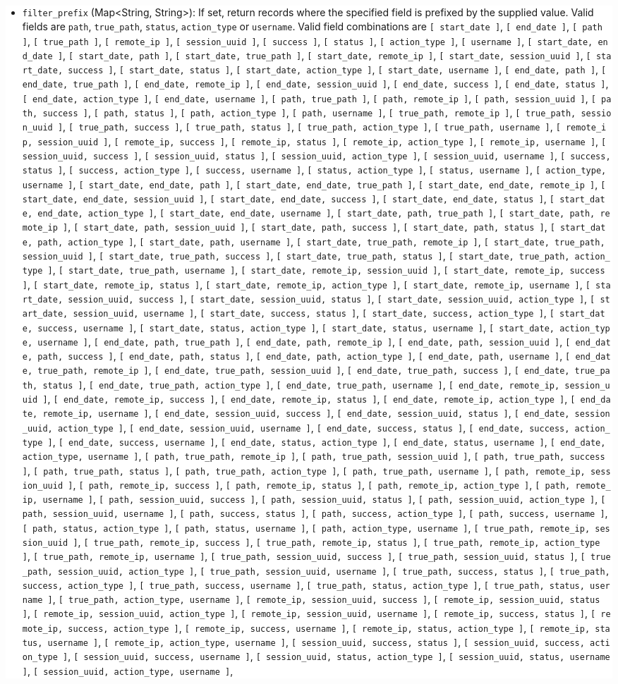 * `filter_prefix` (Map<String, String>): If set, return records where the specified field is prefixed by the supplied value. Valid fields are `path`, `true_path`, `status`, `action_type` or `username`. Valid field combinations are `[ start_date ]`, `[ end_date ]`, `[ path ]`, `[ true_path ]`, `[ remote_ip ]`, `[ session_uuid ]`, `[ success ]`, `[ status ]`, `[ action_type ]`, `[ username ]`, `[ start_date, end_date ]`, `[ start_date, path ]`, `[ start_date, true_path ]`, `[ start_date, remote_ip ]`, `[ start_date, session_uuid ]`, `[ start_date, success ]`, `[ start_date, status ]`, `[ start_date, action_type ]`, `[ start_date, username ]`, `[ end_date, path ]`, `[ end_date, true_path ]`, `[ end_date, remote_ip ]`, `[ end_date, session_uuid ]`, `[ end_date, success ]`, `[ end_date, status ]`, `[ end_date, action_type ]`, `[ end_date, username ]`, `[ path, true_path ]`, `[ path, remote_ip ]`, `[ path, session_uuid ]`, `[ path, success ]`, `[ path, status ]`, `[ path, action_type ]`, `[ path, username ]`, `[ true_path, remote_ip ]`, `[ true_path, session_uuid ]`, `[ true_path, success ]`, `[ true_path, status ]`, `[ true_path, action_type ]`, `[ true_path, username ]`, `[ remote_ip, session_uuid ]`, `[ remote_ip, success ]`, `[ remote_ip, status ]`, `[ remote_ip, action_type ]`, `[ remote_ip, username ]`, `[ session_uuid, success ]`, `[ session_uuid, status ]`, `[ session_uuid, action_type ]`, `[ session_uuid, username ]`, `[ success, status ]`, `[ success, action_type ]`, `[ success, username ]`, `[ status, action_type ]`, `[ status, username ]`, `[ action_type, username ]`, `[ start_date, end_date, path ]`, `[ start_date, end_date, true_path ]`, `[ start_date, end_date, remote_ip ]`, `[ start_date, end_date, session_uuid ]`, `[ start_date, end_date, success ]`, `[ start_date, end_date, status ]`, `[ start_date, end_date, action_type ]`, `[ start_date, end_date, username ]`, `[ start_date, path, true_path ]`, `[ start_date, path, remote_ip ]`, `[ start_date, path, session_uuid ]`, `[ start_date, path, success ]`, `[ start_date, path, status ]`, `[ start_date, path, action_type ]`, `[ start_date, path, username ]`, `[ start_date, true_path, remote_ip ]`, `[ start_date, true_path, session_uuid ]`, `[ start_date, true_path, success ]`, `[ start_date, true_path, status ]`, `[ start_date, true_path, action_type ]`, `[ start_date, true_path, username ]`, `[ start_date, remote_ip, session_uuid ]`, `[ start_date, remote_ip, success ]`, `[ start_date, remote_ip, status ]`, `[ start_date, remote_ip, action_type ]`, `[ start_date, remote_ip, username ]`, `[ start_date, session_uuid, success ]`, `[ start_date, session_uuid, status ]`, `[ start_date, session_uuid, action_type ]`, `[ start_date, session_uuid, username ]`, `[ start_date, success, status ]`, `[ start_date, success, action_type ]`, `[ start_date, success, username ]`, `[ start_date, status, action_type ]`, `[ start_date, status, username ]`, `[ start_date, action_type, username ]`, `[ end_date, path, true_path ]`, `[ end_date, path, remote_ip ]`, `[ end_date, path, session_uuid ]`, `[ end_date, path, success ]`, `[ end_date, path, status ]`, `[ end_date, path, action_type ]`, `[ end_date, path, username ]`, `[ end_date, true_path, remote_ip ]`, `[ end_date, true_path, session_uuid ]`, `[ end_date, true_path, success ]`, `[ end_date, true_path, status ]`, `[ end_date, true_path, action_type ]`, `[ end_date, true_path, username ]`, `[ end_date, remote_ip, session_uuid ]`, `[ end_date, remote_ip, success ]`, `[ end_date, remote_ip, status ]`, `[ end_date, remote_ip, action_type ]`, `[ end_date, remote_ip, username ]`, `[ end_date, session_uuid, success ]`, `[ end_date, session_uuid, status ]`, `[ end_date, session_uuid, action_type ]`, `[ end_date, session_uuid, username ]`, `[ end_date, success, status ]`, `[ end_date, success, action_type ]`, `[ end_date, success, username ]`, `[ end_date, status, action_type ]`, `[ end_date, status, username ]`, `[ end_date, action_type, username ]`, `[ path, true_path, remote_ip ]`, `[ path, true_path, session_uuid ]`, `[ path, true_path, success ]`, `[ path, true_path, status ]`, `[ path, true_path, action_type ]`, `[ path, true_path, username ]`, `[ path, remote_ip, session_uuid ]`, `[ path, remote_ip, success ]`, `[ path, remote_ip, status ]`, `[ path, remote_ip, action_type ]`, `[ path, remote_ip, username ]`, `[ path, session_uuid, success ]`, `[ path, session_uuid, status ]`, `[ path, session_uuid, action_type ]`, `[ path, session_uuid, username ]`, `[ path, success, status ]`, `[ path, success, action_type ]`, `[ path, success, username ]`, `[ path, status, action_type ]`, `[ path, status, username ]`, `[ path, action_type, username ]`, `[ true_path, remote_ip, session_uuid ]`, `[ true_path, remote_ip, success ]`, `[ true_path, remote_ip, status ]`, `[ true_path, remote_ip, action_type ]`, `[ true_path, remote_ip, username ]`, `[ true_path, session_uuid, success ]`, `[ true_path, session_uuid, status ]`, `[ true_path, session_uuid, action_type ]`, `[ true_path, session_uuid, username ]`, `[ true_path, success, status ]`, `[ true_path, success, action_type ]`, `[ true_path, success, username ]`, `[ true_path, status, action_type ]`, `[ true_path, status, username ]`, `[ true_path, action_type, username ]`, `[ remote_ip, session_uuid, success ]`, `[ remote_ip, session_uuid, status ]`, `[ remote_ip, session_uuid, action_type ]`, `[ remote_ip, session_uuid, username ]`, `[ remote_ip, success, status ]`, `[ remote_ip, success, action_type ]`, `[ remote_ip, success, username ]`, `[ remote_ip, status, action_type ]`, `[ remote_ip, status, username ]`, `[ remote_ip, action_type, username ]`, `[ session_uuid, success, status ]`, `[ session_uuid, success, action_type ]`, `[ session_uuid, success, username ]`, `[ session_uuid, status, action_type ]`, `[ session_uuid, status, username ]`, `[ session_uuid, action_type, username ]`,